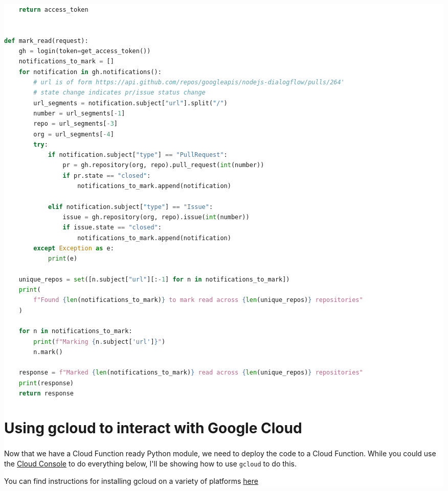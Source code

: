 ```python
    return access_token


def mark_read(request):
    gh = login(token=get_access_token())
    notifications_to_mark = []
    for notification in gh.notifications():
        # url is of form https://api.github.com/repos/googleapis/nodejs-dialogflow/pulls/264'
        # state change indicates pr/issue status change
        url_segments = notification.subject["url"].split("/")
        number = url_segments[-1]
        repo = url_segments[-3]
        org = url_segments[-4]
        try:
            if notification.subject["type"] == "PullRequest":
                pr = gh.repository(org, repo).pull_request(int(number))
                if pr.state == "closed":
                    notifications_to_mark.append(notification)

            elif notification.subject["type"] == "Issue":
                issue = gh.repository(org, repo).issue(int(number))
                if issue.state == "closed":
                    notifications_to_mark.append(notification)
        except Exception as e:
            print(e)

    unique_repos = set([n.subject["url"][:-1] for n in notifications_to_mark])
    print(
        f"Found {len(notifications_to_mark)} to mark read across {len(unique_repos)} repositories"
    )

    for n in notifications_to_mark:
        print(f"Marking {n.subject['url']}")
        n.mark()

    response = f"Marked {len(notifications_to_mark)} read across {len(unique_repos)} repositories"
    print(response)
    return response

```


# Using gcloud to interact with Google Cloud

Now that we have a Cloud Function ready Python module, we need to deploy the code to a
Cloud Function. While you could use the [Cloud Console](http://console.cloud.google.com/)
to do everything below, I'll be showing how to use `gcloud` to do this.

You can find instructions for installing gcloud on a variety of platforms [here](https://cloud.google.com/sdk/docs/install)
